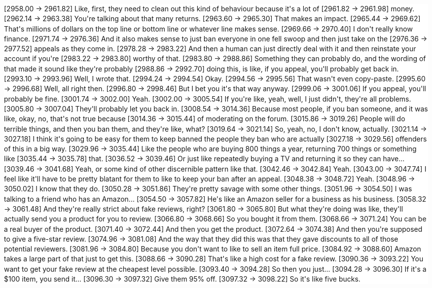 [2958.00 → 2961.82] Like, first, they need to clean out this kind of behaviour because it's a lot of
[2961.82 → 2961.98] money.
[2962.14 → 2963.38] You're talking about that many returns.
[2963.60 → 2965.30] That makes an impact.
[2965.44 → 2969.62] That's millions of dollars on the top line or bottom line or whatever line makes sense.
[2969.66 → 2970.40] I don't really know finance.
[2971.74 → 2976.36] And it also makes sense to just ban everyone in one fell swoop and then just take on the
[2976.36 → 2977.52] appeals as they come in.
[2978.28 → 2983.22] And then a human can just directly deal with it and then reinstate your account if you're
[2983.22 → 2983.80] worthy of that.
[2983.80 → 2988.86] Something they can probably do, and the wording of that made it sound like they're probably
[2988.86 → 2992.70] doing this, is like, if you appeal, you'll probably get back in.
[2993.10 → 2993.96] Well, I wrote that.
[2994.24 → 2994.54] Okay.
[2994.56 → 2995.56] That wasn't even copy-paste.
[2995.60 → 2996.68] Well, all right then.
[2996.80 → 2998.46] But I bet you it's that way anyway.
[2999.06 → 3001.06] If you appeal, you'll probably be fine.
[3001.74 → 3002.00] Yeah.
[3002.00 → 3005.54] If you're like, yeah, well, I just didn't, they're all problems.
[3005.80 → 3007.04] They'll probably let you back in.
[3008.54 → 3014.36] Because most people, if you ban someone, and it was like, okay, no, that's not true because
[3014.36 → 3015.44] of moderating on the forum.
[3015.86 → 3019.26] People will do terrible things, and then you ban them, and they're like, what?
[3019.64 → 3021.14] So, yeah, no, I don't know, actually.
[3021.14 → 3027.18] I think it's going to be easy for them to keep banned the people they ban who are actually
[3027.18 → 3029.56] offenders of this in a big way.
[3029.96 → 3035.44] Like the people who are buying 800 things a year, returning 700 things or something like
[3035.44 → 3035.78] that.
[3036.52 → 3039.46] Or just like repeatedly buying a TV and returning it so they can have...
[3039.46 → 3041.68] Yeah, or some kind of other discernible pattern like that.
[3042.46 → 3042.84] Yeah.
[3043.00 → 3047.74] I feel like it'll have to be pretty blatant for them to like to keep your ban after an appeal.
[3048.38 → 3048.72] Yeah.
[3048.96 → 3050.02] I know that they do.
[3050.28 → 3051.86] They're pretty savage with some other things.
[3051.96 → 3054.50] I was talking to a friend who has an Amazon...
[3054.50 → 3057.82] He's like an Amazon seller for a business as his business.
[3058.32 → 3061.48] And they're really strict about fake reviews, right?
[3061.80 → 3065.80] But what they're doing was like, they'll actually send you a product for you to review.
[3066.80 → 3068.66] So you bought it from them.
[3068.66 → 3071.24] You can be a real buyer of the product.
[3071.40 → 3072.44] And then you get the product.
[3072.64 → 3074.38] And then you're supposed to give a five-star review.
[3074.96 → 3081.08] And the way that they did this was that they gave discounts to all of those potential reviewers.
[3081.96 → 3084.80] Because you don't want to like to sell an item full price.
[3084.92 → 3088.60] Amazon takes a large part of that just to get this.
[3088.66 → 3090.28] That's like a high cost for a fake review.
[3090.36 → 3093.22] You want to get your fake review at the cheapest level possible.
[3093.40 → 3094.28] So then you just...
[3094.28 → 3096.30] If it's a $100 item, you send it...
[3096.30 → 3097.32] Give them 95% off.
[3097.32 → 3098.22] So it's like five bucks.